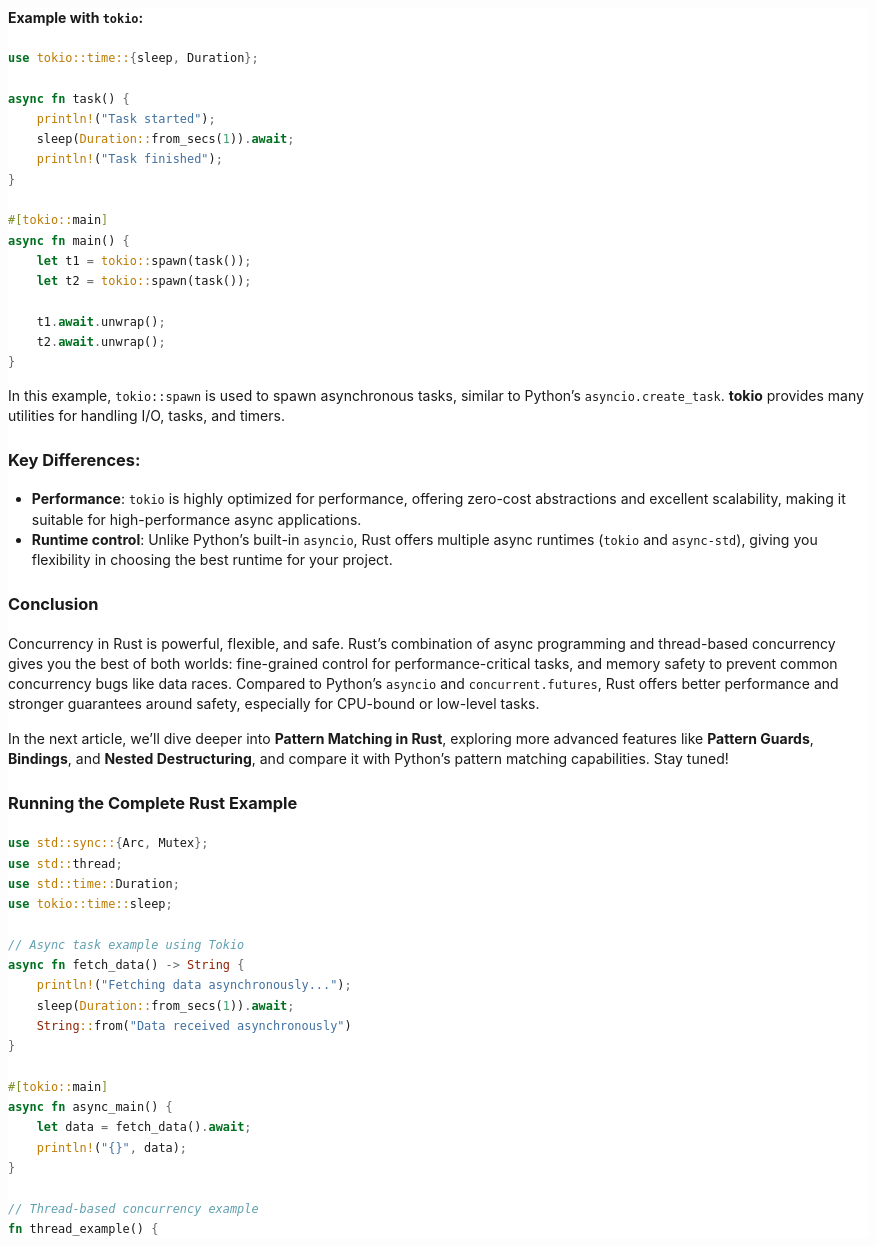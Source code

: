 #### Example with `tokio`:

```rust
use tokio::time::{sleep, Duration};

async fn task() {
    println!("Task started");
    sleep(Duration::from_secs(1)).await;
    println!("Task finished");
}

#[tokio::main]
async fn main() {
    let t1 = tokio::spawn(task());
    let t2 = tokio::spawn(task());

    t1.await.unwrap();
    t2.await.unwrap();
}
```

In this example, `tokio::spawn` is used to spawn asynchronous tasks, similar to Python’s `asyncio.create_task`. **tokio** provides many utilities for handling I/O, tasks, and timers.

### Key Differences:

- **Performance**: `tokio` is highly optimized for performance, offering zero-cost abstractions and excellent scalability, making it suitable for high-performance async applications.
- **Runtime control**: Unlike Python’s built-in `asyncio`, Rust offers multiple async runtimes (`tokio` and `async-std`), giving you flexibility in choosing the best runtime for your project.

### Conclusion

Concurrency in Rust is powerful, flexible, and safe. Rust’s combination of async programming and thread-based concurrency gives you the best of both worlds: fine-grained control for performance-critical tasks, and memory safety to prevent common concurrency bugs like data races. Compared to Python’s `asyncio` and `concurrent.futures`, Rust offers better performance and stronger guarantees around safety, especially for CPU-bound or low-level tasks.

In the next article, we’ll dive deeper into **Pattern Matching in Rust**, exploring more advanced features like **Pattern Guards**, **Bindings**, and **Nested Destructuring**, and compare it with Python’s pattern matching capabilities. Stay tuned!

### Running the Complete Rust Example

```rust
use std::sync::{Arc, Mutex};
use std::thread;
use std::time::Duration;
use tokio::time::sleep;

// Async task example using Tokio
async fn fetch_data() -> String {
    println!("Fetching data asynchronously...");
    sleep(Duration::from_secs(1)).await;
    String::from("Data received asynchronously")
}

#[tokio::main]
async fn async_main() {
    let data = fetch_data().await;
    println!("{}", data);
}

// Thread-based concurrency example
fn thread_example() {
```
